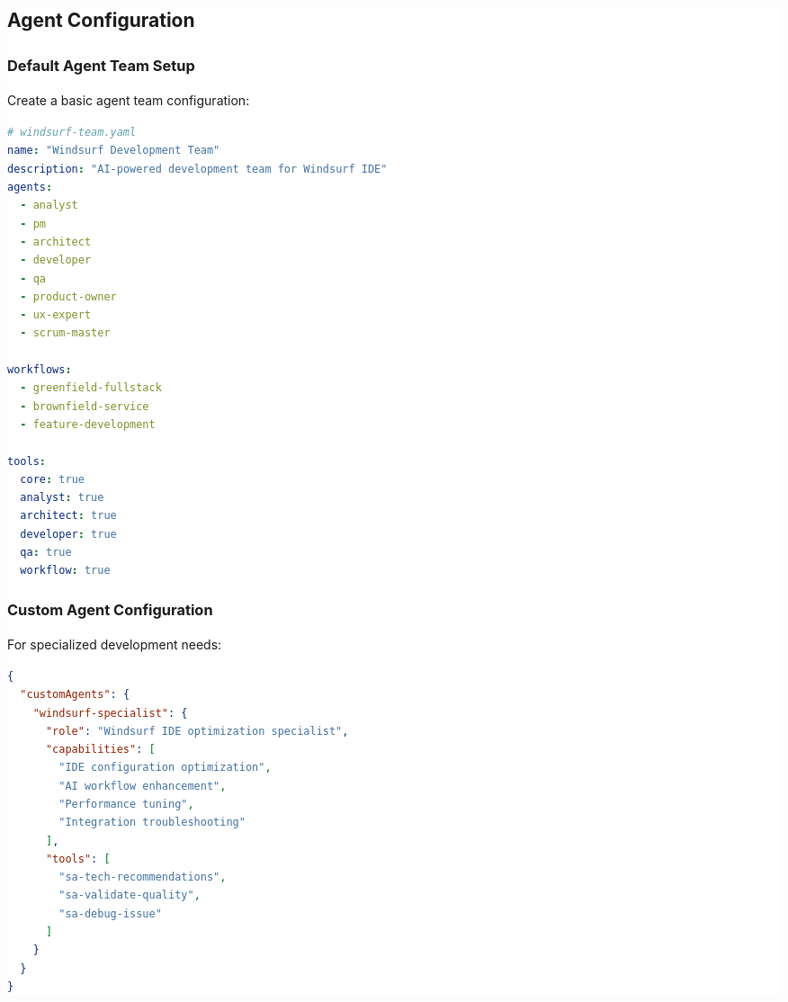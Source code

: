 ## Agent Configuration

### Default Agent Team Setup

Create a basic agent team configuration:

```yaml
# windsurf-team.yaml
name: "Windsurf Development Team"
description: "AI-powered development team for Windsurf IDE"
agents:
  - analyst
  - pm
  - architect
  - developer
  - qa
  - product-owner
  - ux-expert
  - scrum-master

workflows:
  - greenfield-fullstack
  - brownfield-service
  - feature-development

tools:
  core: true
  analyst: true
  architect: true
  developer: true
  qa: true
  workflow: true
```

### Custom Agent Configuration

For specialized development needs:

```json
{
  "customAgents": {
    "windsurf-specialist": {
      "role": "Windsurf IDE optimization specialist",
      "capabilities": [
        "IDE configuration optimization",
        "AI workflow enhancement",
        "Performance tuning",
        "Integration troubleshooting"
      ],
      "tools": [
        "sa-tech-recommendations",
        "sa-validate-quality",
        "sa-debug-issue"
      ]
    }
  }
}
```
